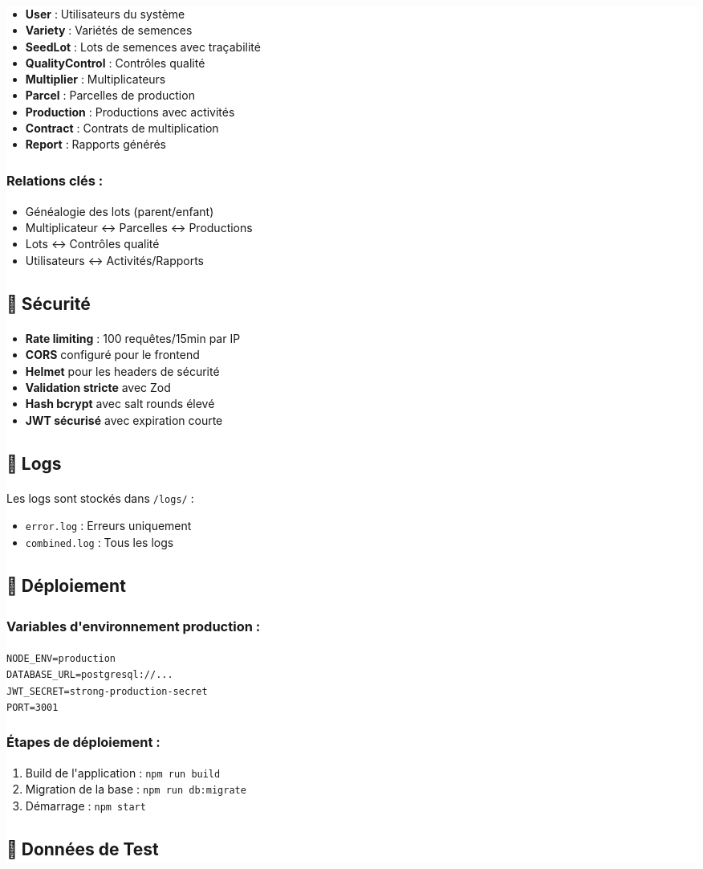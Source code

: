 - **User** : Utilisateurs du système
- **Variety** : Variétés de semences
- **SeedLot** : Lots de semences avec traçabilité
- **QualityControl** : Contrôles qualité
- **Multiplier** : Multiplicateurs
- **Parcel** : Parcelles de production
- **Production** : Productions avec activités
- **Contract** : Contrats de multiplication
- **Report** : Rapports générés

### Relations clés :

- Généalogie des lots (parent/enfant)
- Multiplicateur ↔ Parcelles ↔ Productions
- Lots ↔ Contrôles qualité
- Utilisateurs ↔ Activités/Rapports

## 🔐 Sécurité

- **Rate limiting** : 100 requêtes/15min par IP
- **CORS** configuré pour le frontend
- **Helmet** pour les headers de sécurité
- **Validation stricte** avec Zod
- **Hash bcrypt** avec salt rounds élevé
- **JWT sécurisé** avec expiration courte

## 📝 Logs

Les logs sont stockés dans `/logs/` :

- `error.log` : Erreurs uniquement
- `combined.log` : Tous les logs

## 🚀 Déploiement

### Variables d'environnement production :

```env
NODE_ENV=production
DATABASE_URL=postgresql://...
JWT_SECRET=strong-production-secret
PORT=3001
```

### Étapes de déploiement :

1. Build de l'application : `npm run build`
2. Migration de la base : `npm run db:migrate`
3. Démarrage : `npm start`

## 🤝 Données de Test
